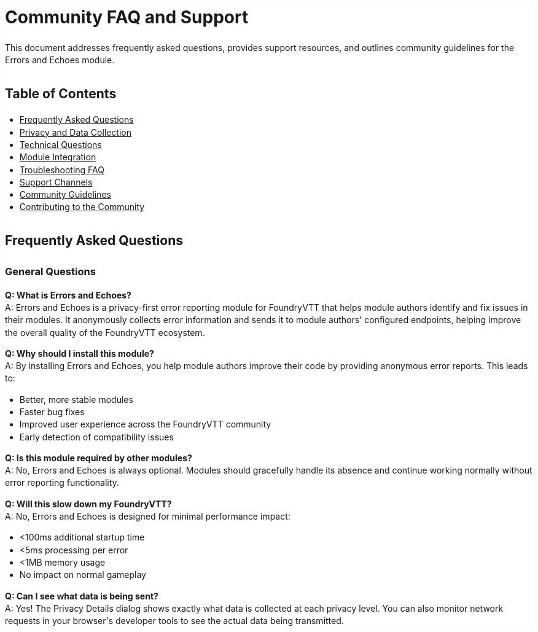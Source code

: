 # Community FAQ and Support

This document addresses frequently asked questions, provides support resources, and outlines community guidelines for the Errors and Echoes module.

## Table of Contents

- [Frequently Asked Questions](#frequently-asked-questions)
- [Privacy and Data Collection](#privacy-and-data-collection)
- [Technical Questions](#technical-questions)
- [Module Integration](#module-integration)
- [Troubleshooting FAQ](#troubleshooting-faq)
- [Support Channels](#support-channels)
- [Community Guidelines](#community-guidelines)
- [Contributing to the Community](#contributing-to-the-community)

## Frequently Asked Questions

### General Questions

**Q: What is Errors and Echoes?**  
A: Errors and Echoes is a privacy-first error reporting module for FoundryVTT that helps module authors identify and fix issues in their modules. It anonymously collects error information and sends it to module authors' configured endpoints, helping improve the overall quality of the FoundryVTT ecosystem.

**Q: Why should I install this module?**  
A: By installing Errors and Echoes, you help module authors improve their code by providing anonymous error reports. This leads to:

- Better, more stable modules
- Faster bug fixes
- Improved user experience across the FoundryVTT community
- Early detection of compatibility issues

**Q: Is this module required by other modules?**  
A: No, Errors and Echoes is always optional. Modules should gracefully handle its absence and continue working normally without error reporting functionality.

**Q: Will this slow down my FoundryVTT?**  
A: No, Errors and Echoes is designed for minimal performance impact:

- <100ms additional startup time
- <5ms processing per error
- <1MB memory usage
- No impact on normal gameplay

**Q: Can I see what data is being sent?**  
A: Yes! The Privacy Details dialog shows exactly what data is collected at each privacy level. You can also monitor network requests in your browser's developer tools to see the actual data being transmitted.
